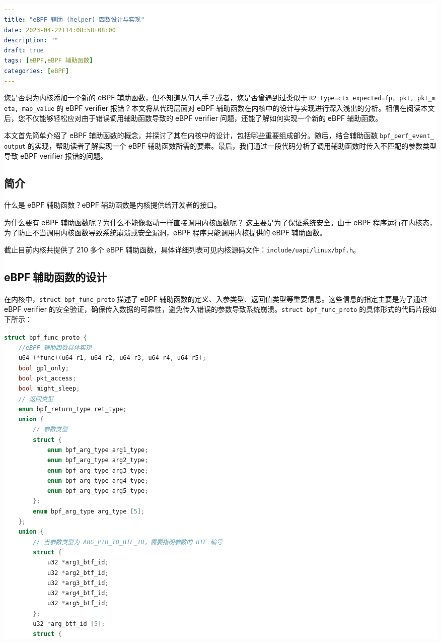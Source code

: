 ```yaml
---
title: "eBPF 辅助 (helper) 函数设计与实现"
date: 2023-04-22T14:08:58+08:00 
description: ""
draft: true
tags: [eBPF,eBPF 辅助函数]
categories: [eBPF]
---
```



您是否想为内核添加一个新的 eBPF 辅助函数，但不知道从何入手？或者，您是否曾遇到过类似于 `R2 type=ctx expected=fp, pkt, pkt_meta, map_value` 的 eBPF verifier 报错？本文将从代码层面对 eBPF 辅助函数在内核中的设计与实现进行深入浅出的分析。相信在阅读本文后，您不仅能够轻松应对由于错误调用辅助函数导致的 eBPF verifier 问题，还能了解如何实现一个新的 eBPF 辅助函数。

本文首先简单介绍了 eBPF 辅助函数的概念，并探讨了其在内核中的设计，包括哪些重要组成部分。随后，结合辅助函数 `bpf_perf_event_output` 的实现，帮助读者了解实现一个 eBPF 辅助函数所需的要素。最后，我们通过一段代码分析了调用辅助函数时传入不匹配的参数类型导致 eBPF verifier 报错的问题。


## 简介

什么是 eBPF 辅助函数？eBPF 辅助函数是内核提供给开发者的接口。

为什么要有 eBPF 辅助函数呢？为什么不能像驱动一样直接调用内核函数呢？ 这主要是为了保证系统安全。由于 eBPF 程序运行在内核态，为了防止不当调用内核函数导致系统崩溃或安全漏洞，eBPF 程序只能调用内核提供的 eBPF 辅助函数。

截止目前内核共提供了 210 多个 eBPF 辅助函数，具体详细列表可见内核源码文件：`include/uapi/linux/bpf.h`。


## eBPF 辅助函数的设计


在内核中，`struct bpf_func_proto` 描述了 eBPF 辅助函数的定义、入参类型、返回值类型等重要信息。这些信息的指定主要是为了通过 eBPF verifier 的安全验证，确保传入数据的可靠性，避免传入错误的参数导致系统崩溃。`struct bpf_func_proto` 的具体形式的代码片段如下所示：

```c
struct bpf_func_proto {
	//eBPF 辅助函数具体实现
	u64 (*func)(u64 r1, u64 r2, u64 r3, u64 r4, u64 r5);
	bool gpl_only;
	bool pkt_access;
	bool might_sleep;
	// 返回类型
	enum bpf_return_type ret_type;
	union {
		// 参数类型
		struct {
			enum bpf_arg_type arg1_type;
			enum bpf_arg_type arg2_type;
			enum bpf_arg_type arg3_type;
			enum bpf_arg_type arg4_type;
			enum bpf_arg_type arg5_type;
		};
		enum bpf_arg_type arg_type [5];
	};
	union {
		// 当参数类型为 ARG_PTR_TO_BTF_ID，需要指明参数的 BTF 编号
		struct {
			u32 *arg1_btf_id;
			u32 *arg2_btf_id;
			u32 *arg3_btf_id;
			u32 *arg4_btf_id;
			u32 *arg5_btf_id;
		};
		u32 *arg_btf_id [5];
		struct {
```
